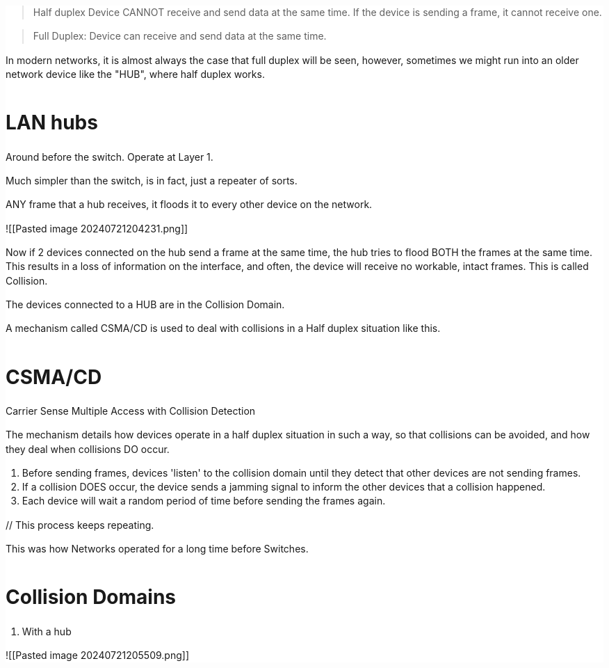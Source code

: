 > Half duplex 
> Device CANNOT receive and send data at the same time. If the device is sending a frame, it 
> cannot receive one.

> Full Duplex:
> Device can receive and send data at the same time.

In modern networks, it is almost always the case that full duplex will be seen, however, sometimes we might run into an older network device like the "HUB", where half duplex works.


# LAN hubs

Around before the switch. Operate at Layer 1.

Much simpler than the switch, is in fact, just a repeater of sorts.

ANY frame that a hub receives, it floods it to every other device on the network.

![[Pasted image 20240721204231.png]]

Now if 2 devices connected on the hub send a frame at the same time, the hub tries to flood BOTH the frames at the same time. This results in a loss of information on the interface, and often, the device will receive no workable, intact frames. 
This is called Collision.

The devices connected to a HUB are in the Collision Domain.

A mechanism called CSMA/CD is used to deal with collisions in a Half duplex situation like this.

# CSMA/CD

Carrier Sense Multiple Access with Collision Detection

The mechanism details how devices operate in a half duplex situation in such a way, so that collisions can be avoided, and how they deal when collisions DO occur.


1. Before sending frames, devices 'listen' to the collision domain until they detect that other devices are not sending frames.
2. If a collision DOES occur, the device sends a jamming signal to inform the other devices that a collision happened.
3. Each device will wait a random period of time before sending the frames again.

// This process keeps repeating.

This was how Networks operated for a long time before Switches.


# Collision Domains

1. With a hub

![[Pasted image 20240721205509.png]]
